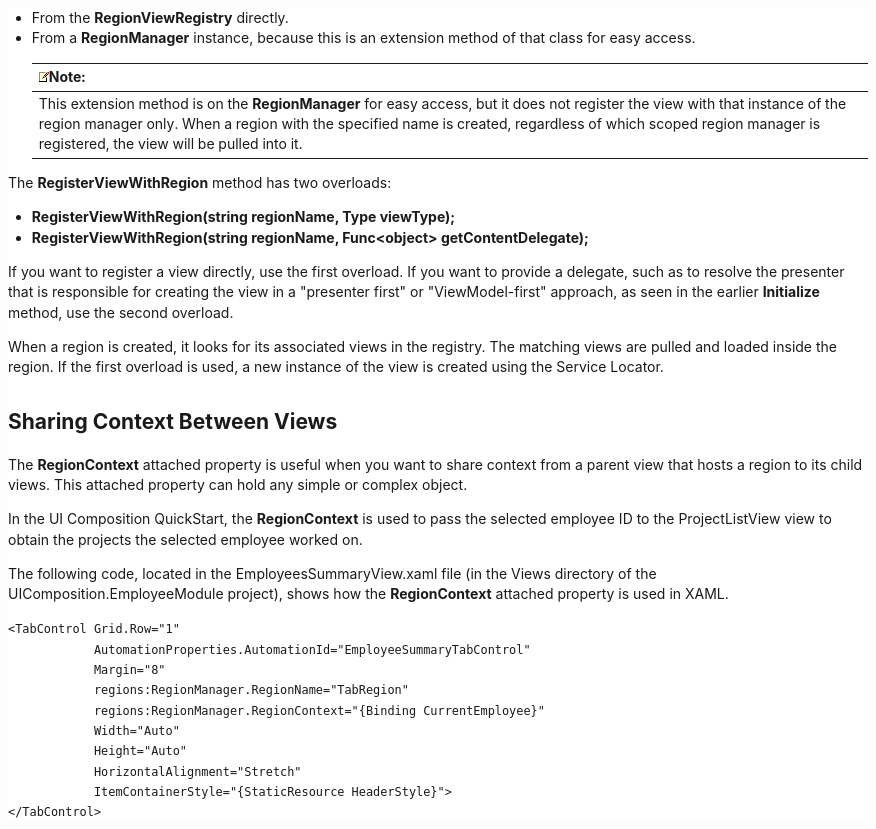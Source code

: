 -   From the **RegionViewRegistry** directly.
-   From a **RegionManager** instance, because this is an extension method of that class for easy access.
    <table>
    <thead>
    <tr class="header">
    <th><img src="images/ff921174_Ff921174note(en-usPandP40)gif.gif" alt="Ff921174.note(en-us,PandP.40).gif" />Note:</th>
    </tr>
    </thead>
    <tbody>
    <tr class="odd">
    <td>This extension method is on the <strong>RegionManager</strong> for easy access, but it does not register the view with that instance of the region manager only. When a region with the specified name is created, regardless of which scoped region manager is registered, the view will be pulled into it.<br />
    </td>
    </tr>
    </tbody>
    </table>

The **RegisterViewWithRegion** method has two overloads:

-   **RegisterViewWithRegion(string regionName, Type viewType);**
-   **RegisterViewWithRegion(string regionName, Func&lt;object&gt; getContentDelegate);**

If you want to register a view directly, use the first overload. If you want to provide a delegate, such as to resolve the presenter that is responsible for creating the view in a "presenter first" or "ViewModel-first" approach, as seen in the earlier **Initialize** method, use the second overload.

When a region is created, it looks for its associated views in the registry. The matching views are pulled and loaded inside the region. If the first overload is used, a new instance of the view is created using the Service Locator.

<span id="sec8"></span>Sharing Context Between Views
----------------------------------------------------

The **RegionContext** attached property is useful when you want to share context from a parent view that hosts a region to its child views. This attached property can hold any simple or complex object.

In the UI Composition QuickStart, the **RegionContext** is used to pass the selected employee ID to the ProjectListView view to obtain the projects the selected employee worked on.

The following code, located in the EmployeesSummaryView.xaml file (in the Views directory of the UIComposition.EmployeeModule project), shows how the **RegionContext** attached property is used in XAML.

    <TabControl Grid.Row="1"
                AutomationProperties.AutomationId="EmployeeSummaryTabControl"
                Margin="8"
                regions:RegionManager.RegionName="TabRegion"
                regions:RegionManager.RegionContext="{Binding CurrentEmployee}"
                Width="Auto"
                Height="Auto"
                HorizontalAlignment="Stretch"
                ItemContainerStyle="{StaticResource HeaderStyle}">
    </TabControl>
